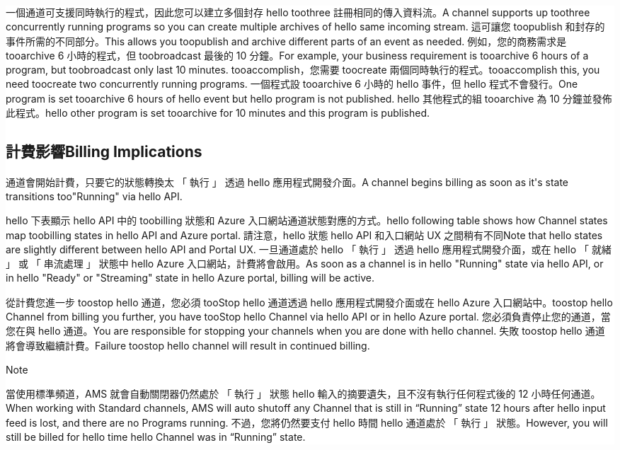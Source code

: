 <span data-ttu-id="4ac84-222">一個通道可支援同時執行的程式，因此您可以建立多個封存 hello toothree 註冊相同的傳入資料流。</span><span class="sxs-lookup"><span data-stu-id="4ac84-222">A channel supports up toothree concurrently running programs so you can create multiple archives of hello same incoming stream.</span></span> <span data-ttu-id="4ac84-223">這可讓您 toopublish 和封存的事件所需的不同部分。</span><span class="sxs-lookup"><span data-stu-id="4ac84-223">This allows you toopublish and archive different parts of an event as needed.</span></span> <span data-ttu-id="4ac84-224">例如，您的商務需求是 tooarchive 6 小時的程式，但 toobroadcast 最後的 10 分鐘。</span><span class="sxs-lookup"><span data-stu-id="4ac84-224">For example, your business requirement is tooarchive 6 hours of a program, but toobroadcast only last 10 minutes.</span></span> <span data-ttu-id="4ac84-225">tooaccomplish，您需要 toocreate 兩個同時執行的程式。</span><span class="sxs-lookup"><span data-stu-id="4ac84-225">tooaccomplish this, you need toocreate two concurrently running programs.</span></span> <span data-ttu-id="4ac84-226">一個程式設 tooarchive 6 小時的 hello 事件，但 hello 程式不會發行。</span><span class="sxs-lookup"><span data-stu-id="4ac84-226">One program is set tooarchive 6 hours of hello event but hello program is not published.</span></span> <span data-ttu-id="4ac84-227">hello 其他程式的組 tooarchive 為 10 分鐘並發佈此程式。</span><span class="sxs-lookup"><span data-stu-id="4ac84-227">hello other program is set tooarchive for 10 minutes and this program is published.</span></span>

## <a name="billing-implications"></a><span data-ttu-id="4ac84-228">計費影響</span><span class="sxs-lookup"><span data-stu-id="4ac84-228">Billing Implications</span></span>
<span data-ttu-id="4ac84-229">通道會開始計費，只要它的狀態轉換太 「 執行 」 透過 hello 應用程式開發介面。</span><span class="sxs-lookup"><span data-stu-id="4ac84-229">A channel begins billing as soon as it's state transitions too"Running" via hello API.</span></span>  

<span data-ttu-id="4ac84-230">hello 下表顯示 hello API 中的 toobilling 狀態和 Azure 入口網站通道狀態對應的方式。</span><span class="sxs-lookup"><span data-stu-id="4ac84-230">hello following table shows how Channel states map toobilling states in hello API and Azure portal.</span></span> <span data-ttu-id="4ac84-231">請注意，hello 狀態 hello API 和入口網站 UX 之間稍有不同</span><span class="sxs-lookup"><span data-stu-id="4ac84-231">Note that hello states are slightly different between hello API and Portal UX.</span></span> <span data-ttu-id="4ac84-232">一旦通道處於 hello 「 執行 」 透過 hello 應用程式開發介面，或在 hello 「 就緒 」 或 「 串流處理 」 狀態中 hello Azure 入口網站，計費將會啟用。</span><span class="sxs-lookup"><span data-stu-id="4ac84-232">As soon as a channel is in hello "Running" state via hello API, or in hello "Ready" or "Streaming" state in hello Azure portal, billing will be active.</span></span>

<span data-ttu-id="4ac84-233">從計費您進一步 toostop hello 通道，您必須 tooStop hello 通道透過 hello 應用程式開發介面或在 hello Azure 入口網站中。</span><span class="sxs-lookup"><span data-stu-id="4ac84-233">toostop hello Channel from billing you further, you have tooStop hello Channel via hello API or in hello Azure portal.</span></span>
<span data-ttu-id="4ac84-234">您必須負責停止您的通道，當您在與 hello 通道。</span><span class="sxs-lookup"><span data-stu-id="4ac84-234">You are responsible for stopping your channels when you are done with hello channel.</span></span> <span data-ttu-id="4ac84-235">失敗 toostop hello 通道將會導致繼續計費。</span><span class="sxs-lookup"><span data-stu-id="4ac84-235">Failure toostop hello channel will result in continued billing.</span></span>

> [!NOTE]
> <span data-ttu-id="4ac84-236">當使用標準頻道，AMS 就會自動關閉器仍然處於 「 執行 」 狀態 hello 輸入的摘要遺失，且不沒有執行任何程式後的 12 小時任何通道。</span><span class="sxs-lookup"><span data-stu-id="4ac84-236">When working with Standard channels, AMS will auto shutoff any Channel that is still in “Running” state 12 hours after hello input feed is lost, and there are no Programs running.</span></span> <span data-ttu-id="4ac84-237">不過，您將仍然要支付 hello 時間 hello 通道處於 「 執行 」 狀態。</span><span class="sxs-lookup"><span data-stu-id="4ac84-237">However, you will still be billed for hello time hello Channel was in “Running” state.</span></span>
>
>
